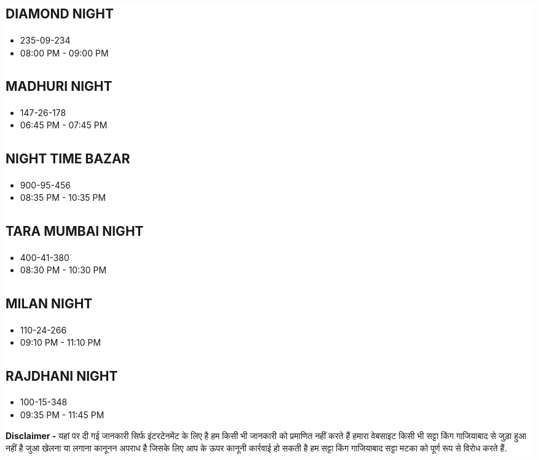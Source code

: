 ## DIAMOND NIGHT
- 235-09-234
- 08:00 PM - 09:00 PM

## MADHURI NIGHT
- 147-26-178
- 06:45 PM - 07:45 PM

## NIGHT TIME BAZAR
- 900-95-456
- 08:35 PM - 10:35 PM

## TARA MUMBAI NIGHT
- 400-41-380
- 08:30 PM - 10:30 PM

## MILAN NIGHT
- 110-24-266
- 09:10 PM - 11:10 PM

## RAJDHANI NIGHT
- 100-15-348
- 09:35 PM - 11:45 PM


**Disclaimer -** यहां पर दी गई जानकारी सिर्फ इंटरटेनमेंट के लिए है हम किसी भी जानकारी को प्रमाणित नहीं करते हैं हमारा वेबसाइट किसी भी सट्टा किंग गाजियाबाद से जुड़ा हुआ नहीं है जुआ खेलना या लगाना कानूनन अपराध है जिसके लिए आप के ऊपर कानूनी कार्रवाई हो सकती है हम सट्टा किंग गाजियाबाद सट्टा मटका को पूर्ण रूप से विरोध करते हैं.
